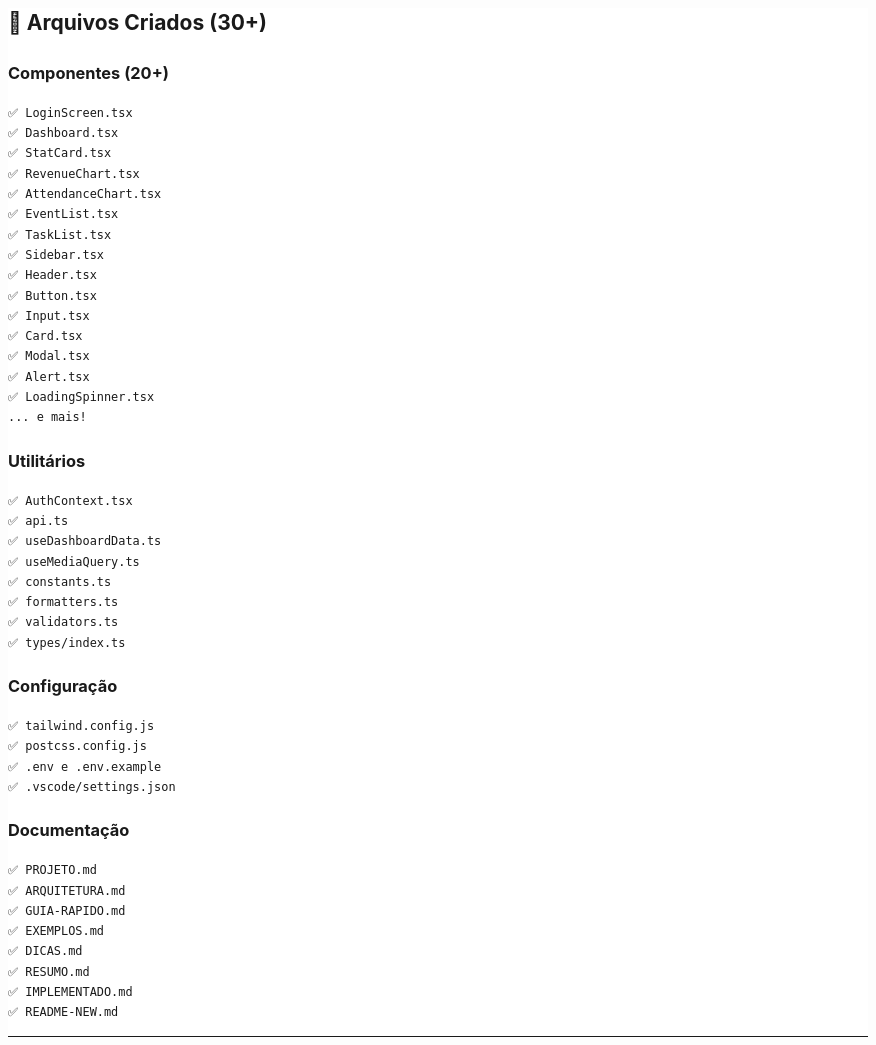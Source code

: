 
## 📁 Arquivos Criados (30+)

### Componentes (20+)
```
✅ LoginScreen.tsx
✅ Dashboard.tsx
✅ StatCard.tsx
✅ RevenueChart.tsx
✅ AttendanceChart.tsx
✅ EventList.tsx
✅ TaskList.tsx
✅ Sidebar.tsx
✅ Header.tsx
✅ Button.tsx
✅ Input.tsx
✅ Card.tsx
✅ Modal.tsx
✅ Alert.tsx
✅ LoadingSpinner.tsx
... e mais!
```

### Utilitários
```
✅ AuthContext.tsx
✅ api.ts
✅ useDashboardData.ts
✅ useMediaQuery.ts
✅ constants.ts
✅ formatters.ts
✅ validators.ts
✅ types/index.ts
```

### Configuração
```
✅ tailwind.config.js
✅ postcss.config.js
✅ .env e .env.example
✅ .vscode/settings.json
```

### Documentação
```
✅ PROJETO.md
✅ ARQUITETURA.md
✅ GUIA-RAPIDO.md
✅ EXEMPLOS.md
✅ DICAS.md
✅ RESUMO.md
✅ IMPLEMENTADO.md
✅ README-NEW.md
```

---